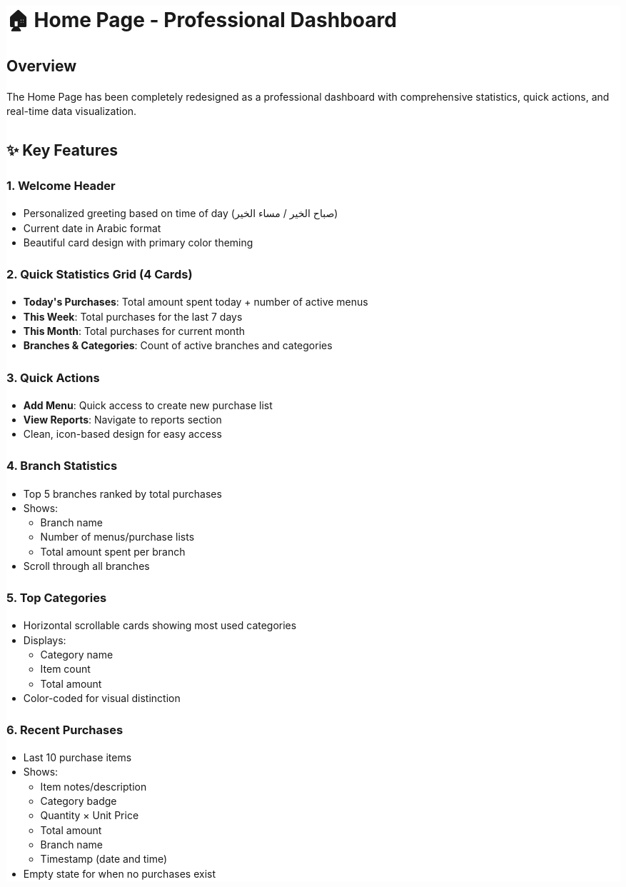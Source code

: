 # 🏠 Home Page - Professional Dashboard

## Overview
The Home Page has been completely redesigned as a professional dashboard with comprehensive statistics, quick actions, and real-time data visualization.

## ✨ Key Features

### 1. **Welcome Header**
- Personalized greeting based on time of day (صباح الخير / مساء الخير)
- Current date in Arabic format
- Beautiful card design with primary color theming

### 2. **Quick Statistics Grid (4 Cards)**
- **Today's Purchases**: Total amount spent today + number of active menus
- **This Week**: Total purchases for the last 7 days
- **This Month**: Total purchases for current month
- **Branches & Categories**: Count of active branches and categories

### 3. **Quick Actions**
- **Add Menu**: Quick access to create new purchase list
- **View Reports**: Navigate to reports section
- Clean, icon-based design for easy access

### 4. **Branch Statistics**
- Top 5 branches ranked by total purchases
- Shows:
  - Branch name
  - Number of menus/purchase lists
  - Total amount spent per branch
- Scroll through all branches

### 5. **Top Categories**
- Horizontal scrollable cards showing most used categories
- Displays:
  - Category name
  - Item count
  - Total amount
- Color-coded for visual distinction

### 6. **Recent Purchases**
- Last 10 purchase items
- Shows:
  - Item notes/description
  - Category badge
  - Quantity × Unit Price
  - Total amount
  - Branch name
  - Timestamp (date and time)
- Empty state for when no purchases exist
